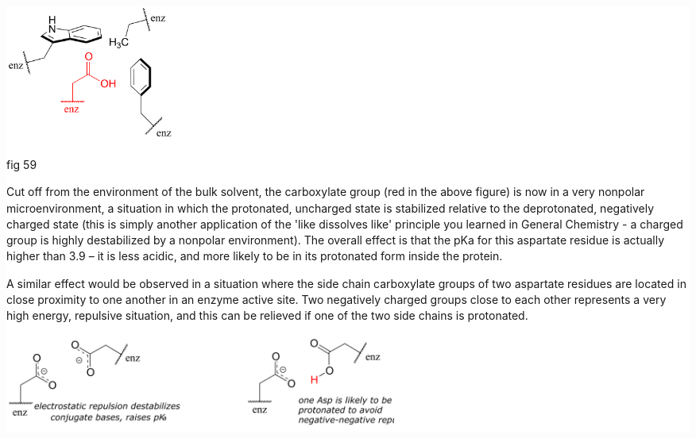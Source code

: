 <img src="media/image611.png"
style="width:2.18542in;height:1.77778in" />

fig 59

Cut off from the environment of the bulk solvent, the carboxylate group
(red in the above figure) is now in a very nonpolar microenvironment, a
situation in which the protonated, uncharged state is stabilized
relative to the deprotonated, negatively charged state (this is simply
another application of the 'like dissolves like' principle you learned
in General Chemistry - a charged group is highly destabilized by a
nonpolar environment). The overall effect is that the pKa for this
aspartate residue is actually higher than 3.9 – it is less acidic, and
more likely to be in its protonated form inside the protein.

A similar effect would be observed in a situation where the side chain
carboxylate groups of two aspartate residues are located in close
proximity to one another in an enzyme active site. Two negatively
charged groups close to each other represents a very high energy,
repulsive situation, and this can be relieved if one of the two side
chains is protonated.

<img src="media/image612.png"
style="width:5.08333in;height:1.21319in" />
